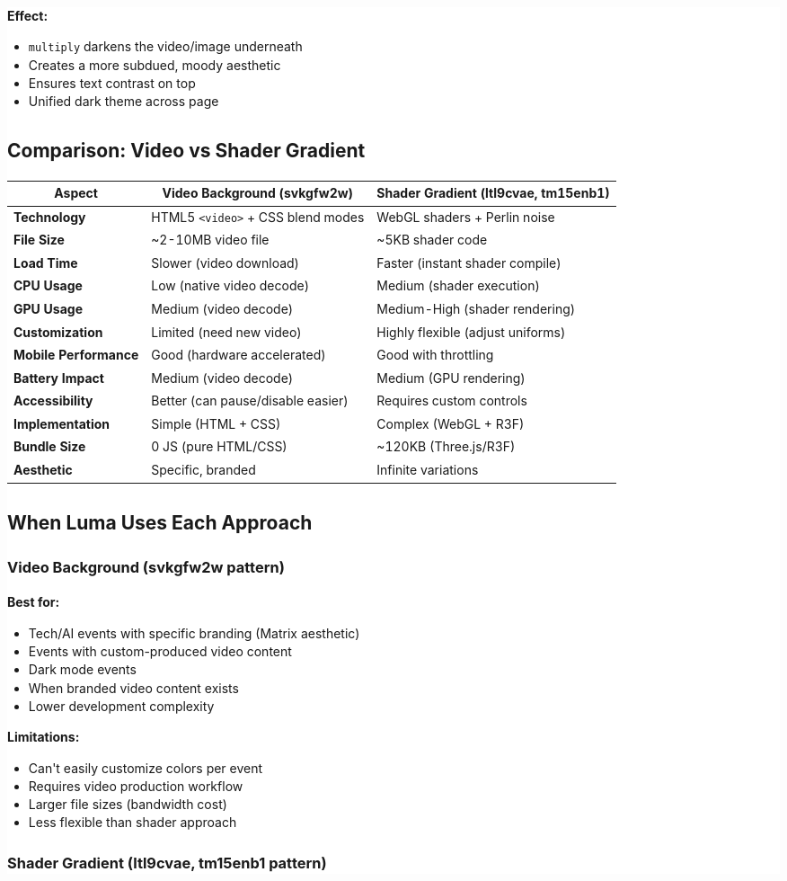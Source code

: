 **Effect:**

- `multiply` darkens the video/image underneath
- Creates a more subdued, moody aesthetic
- Ensures text contrast on top
- Unified dark theme across page

## Comparison: Video vs Shader Gradient

| Aspect                 | Video Background (svkgfw2w)       | Shader Gradient (ltl9cvae, tm15enb1) |
| ---------------------- | --------------------------------- | ------------------------------------ |
| **Technology**         | HTML5 `<video>` + CSS blend modes | WebGL shaders + Perlin noise         |
| **File Size**          | ~2-10MB video file                | ~5KB shader code                     |
| **Load Time**          | Slower (video download)           | Faster (instant shader compile)      |
| **CPU Usage**          | Low (native video decode)         | Medium (shader execution)            |
| **GPU Usage**          | Medium (video decode)             | Medium-High (shader rendering)       |
| **Customization**      | Limited (need new video)          | Highly flexible (adjust uniforms)    |
| **Mobile Performance** | Good (hardware accelerated)       | Good with throttling                 |
| **Battery Impact**     | Medium (video decode)             | Medium (GPU rendering)               |
| **Accessibility**      | Better (can pause/disable easier) | Requires custom controls             |
| **Implementation**     | Simple (HTML + CSS)               | Complex (WebGL + R3F)                |
| **Bundle Size**        | 0 JS (pure HTML/CSS)              | ~120KB (Three.js/R3F)                |
| **Aesthetic**          | Specific, branded                 | Infinite variations                  |

## When Luma Uses Each Approach

### Video Background (svkgfw2w pattern)

**Best for:**

- Tech/AI events with specific branding (Matrix aesthetic)
- Events with custom-produced video content
- Dark mode events
- When branded video content exists
- Lower development complexity

**Limitations:**

- Can't easily customize colors per event
- Requires video production workflow
- Larger file sizes (bandwidth cost)
- Less flexible than shader approach

### Shader Gradient (ltl9cvae, tm15enb1 pattern)
